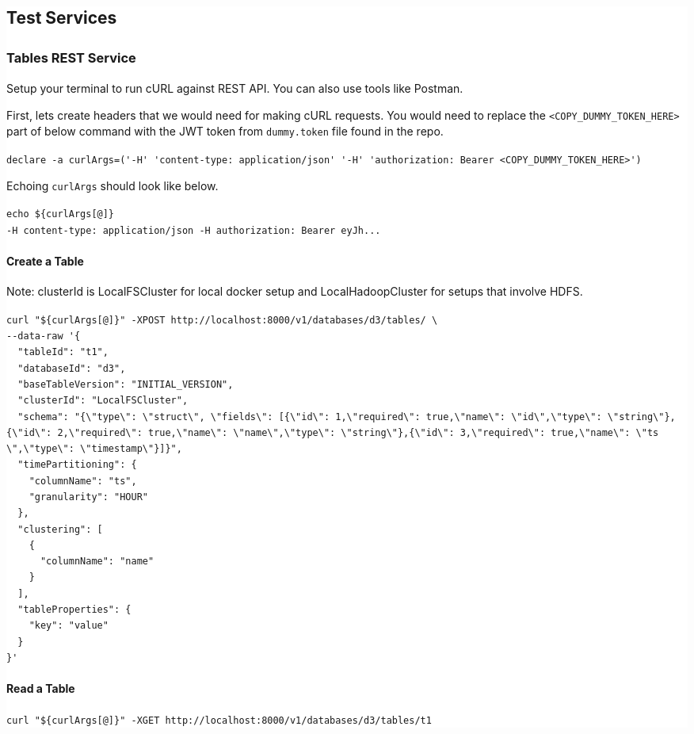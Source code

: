 ## Test Services

### Tables REST Service

Setup your terminal to run cURL against REST API. You can also use tools like Postman.

First, lets create headers that we would need for making cURL requests. You would need to replace the
`<COPY_DUMMY_TOKEN_HERE>` part of below command with the JWT token from `dummy.token` file found in the repo.
```
declare -a curlArgs=('-H' 'content-type: application/json' '-H' 'authorization: Bearer <COPY_DUMMY_TOKEN_HERE>')
```
Echoing `curlArgs` should look like below.
```
echo ${curlArgs[@]}
-H content-type: application/json -H authorization: Bearer eyJh...
```

#### Create a Table

Note: clusterId is LocalFSCluster for local docker setup and LocalHadoopCluster for setups that involve HDFS.

```
curl "${curlArgs[@]}" -XPOST http://localhost:8000/v1/databases/d3/tables/ \
--data-raw '{
  "tableId": "t1",
  "databaseId": "d3",
  "baseTableVersion": "INITIAL_VERSION",
  "clusterId": "LocalFSCluster",
  "schema": "{\"type\": \"struct\", \"fields\": [{\"id\": 1,\"required\": true,\"name\": \"id\",\"type\": \"string\"},{\"id\": 2,\"required\": true,\"name\": \"name\",\"type\": \"string\"},{\"id\": 3,\"required\": true,\"name\": \"ts\",\"type\": \"timestamp\"}]}",
  "timePartitioning": {
    "columnName": "ts",
    "granularity": "HOUR"
  },
  "clustering": [
    {
      "columnName": "name"
    }
  ],
  "tableProperties": {
    "key": "value"
  }
}'
```

#### Read a Table

```
curl "${curlArgs[@]}" -XGET http://localhost:8000/v1/databases/d3/tables/t1
```
